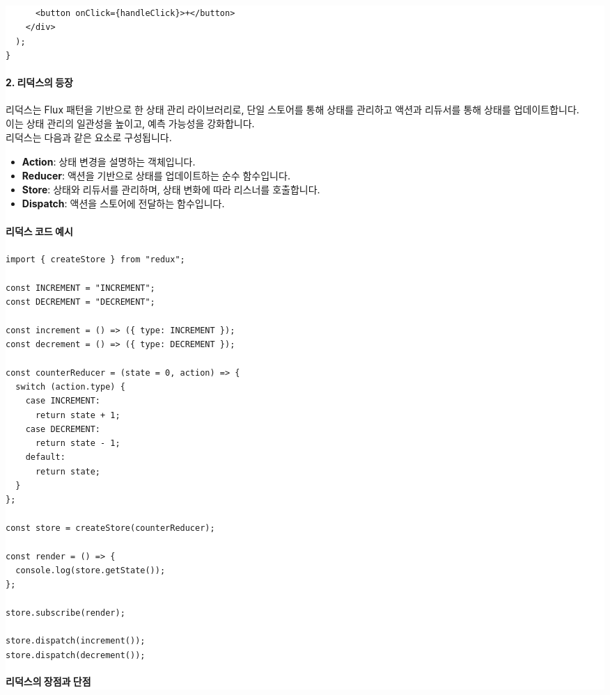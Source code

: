 ```tsx
      <button onClick={handleClick}>+</button>
    </div>
  );
}
```

#### 2. 리덕스의 등장

리덕스는 Flux 패턴을 기반으로 한 상태 관리 라이브러리로, 단일 스토어를 통해 상태를 관리하고 액션과 리듀서를 통해 상태를 업데이트합니다.<br>
이는 상태 관리의 일관성을 높이고, 예측 가능성을 강화합니다.<br>
리덕스는 다음과 같은 요소로 구성됩니다.

- **Action**: 상태 변경을 설명하는 객체입니다.
- **Reducer**: 액션을 기반으로 상태를 업데이트하는 순수 함수입니다.
- **Store**: 상태와 리듀서를 관리하며, 상태 변화에 따라 리스너를 호출합니다.
- **Dispatch**: 액션을 스토어에 전달하는 함수입니다.

#### 리덕스 코드 예시

```tsx
import { createStore } from "redux";

const INCREMENT = "INCREMENT";
const DECREMENT = "DECREMENT";

const increment = () => ({ type: INCREMENT });
const decrement = () => ({ type: DECREMENT });

const counterReducer = (state = 0, action) => {
  switch (action.type) {
    case INCREMENT:
      return state + 1;
    case DECREMENT:
      return state - 1;
    default:
      return state;
  }
};

const store = createStore(counterReducer);

const render = () => {
  console.log(store.getState());
};

store.subscribe(render);

store.dispatch(increment());
store.dispatch(decrement());
```

#### 리덕스의 장점과 단점
